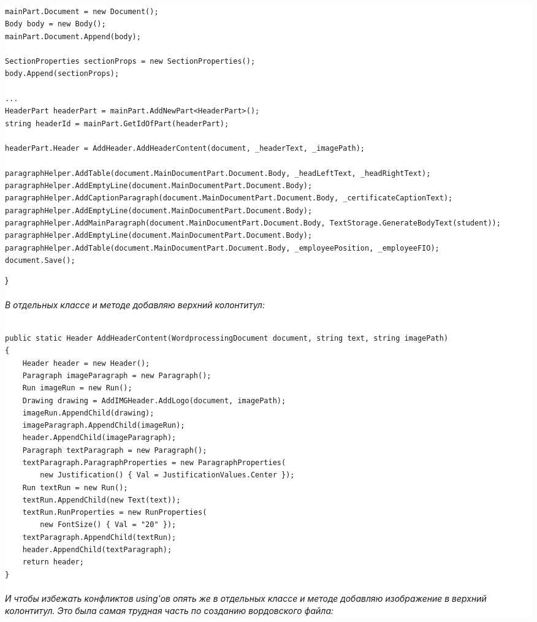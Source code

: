     mainPart.Document = new Document();
    Body body = new Body();
    mainPart.Document.Append(body);

    SectionProperties sectionProps = new SectionProperties();
    body.Append(sectionProps);

    ...
    HeaderPart headerPart = mainPart.AddNewPart<HeaderPart>();
    string headerId = mainPart.GetIdOfPart(headerPart);

    headerPart.Header = AddHeader.AddHeaderContent(document, _headerText, _imagePath);

    paragraphHelper.AddTable(document.MainDocumentPart.Document.Body, _headLeftText, _headRightText);
    paragraphHelper.AddEmptyLine(document.MainDocumentPart.Document.Body);
    paragraphHelper.AddCaptionParagraph(document.MainDocumentPart.Document.Body, _certificateCaptionText);
    paragraphHelper.AddEmptyLine(document.MainDocumentPart.Document.Body);
    paragraphHelper.AddMainParagraph(document.MainDocumentPart.Document.Body, TextStorage.GenerateBodyText(student));
    paragraphHelper.AddEmptyLine(document.MainDocumentPart.Document.Body);
    paragraphHelper.AddTable(document.MainDocumentPart.Document.Body, _employeePosition, _employeeFIO);
    document.Save();
}</code></pre>

###### В отдельных классе и методе добавляю верхний колонтитул:

<pre><code>public static Header AddHeaderContent(WordprocessingDocument document, string text, string imagePath) 
{
    Header header = new Header();
    Paragraph imageParagraph = new Paragraph();
    Run imageRun = new Run();
    Drawing drawing = AddIMGHeader.AddLogo(document, imagePath);
    imageRun.AppendChild(drawing);
    imageParagraph.AppendChild(imageRun);
    header.AppendChild(imageParagraph);
    Paragraph textParagraph = new Paragraph();
    textParagraph.ParagraphProperties = new ParagraphProperties(
        new Justification() { Val = JustificationValues.Center });
    Run textRun = new Run();
    textRun.AppendChild(new Text(text));
    textRun.RunProperties = new RunProperties(
        new FontSize() { Val = "20" });
    textParagraph.AppendChild(textRun);
    header.AppendChild(textParagraph);
    return header;
}</code></pre>

###### И чтобы избежать конфликтов using'ов опять же в отдельных классе и методе добавляю изображение в верхний колонтитул. Это была самая трудная часть по созданию вордовского файла:
